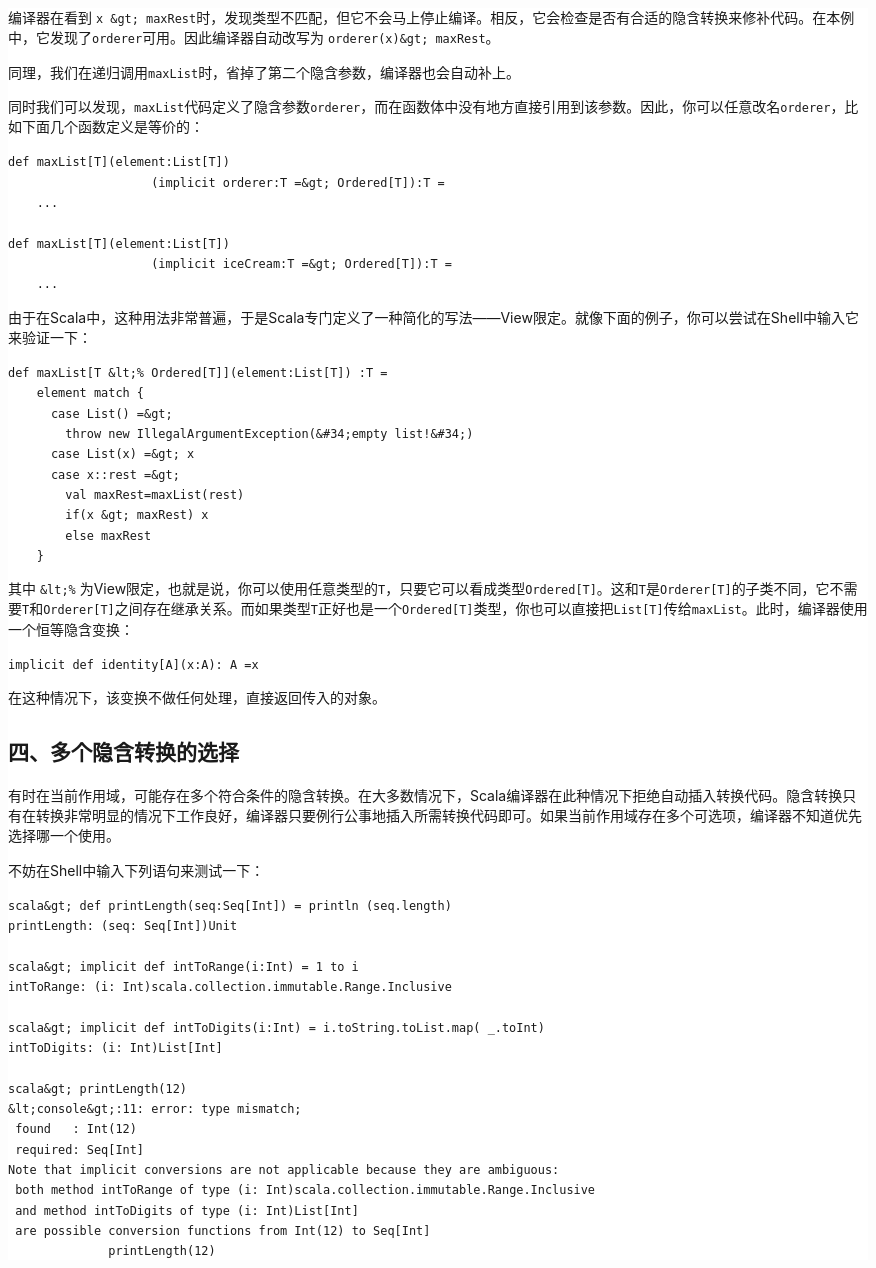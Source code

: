 编译器在看到 `x &gt; maxRest`时，发现类型不匹配，但它不会马上停止编译。相反，它会检查是否有合适的隐含转换来修补代码。在本例中，它发现了`orderer`可用。因此编译器自动改写为 `orderer(x)&gt; maxRest`。

同理，我们在递归调用`maxList`时，省掉了第二个隐含参数，编译器也会自动补上。


同时我们可以发现，`maxList`代码定义了隐含参数`orderer`，而在函数体中没有地方直接引用到该参数。因此，你可以任意改名`orderer`，比如下面几个函数定义是等价的：

```
def maxList[T](element:List[T])
                    (implicit orderer:T =&gt; Ordered[T]):T =
    ...
	
def maxList[T](element:List[T])
                    (implicit iceCream:T =&gt; Ordered[T]):T =
    ...
```

由于在Scala中，这种用法非常普遍，于是Scala专门定义了一种简化的写法——View限定。就像下面的例子，你可以尝试在Shell中输入它来验证一下：

```
def maxList[T &lt;% Ordered[T]](element:List[T]) :T =
    element match {
      case List() =&gt;
        throw new IllegalArgumentException(&#34;empty list!&#34;)
      case List(x) =&gt; x
      case x::rest =&gt;
        val maxRest=maxList(rest)
        if(x &gt; maxRest) x
        else maxRest
    }
```

其中 `&lt;%` 为View限定，也就是说，你可以使用任意类型的`T`，只要它可以看成类型`Ordered[T]`。这和`T`是`Orderer[T]`的子类不同，它不需要`T`和`Orderer[T]`之间存在继承关系。而如果类型`T`正好也是一个`Ordered[T]`类型，你也可以直接把`List[T]`传给`maxList`。此时，编译器使用一个恒等隐含变换：

```
implicit def identity[A](x:A): A =x 
```

在这种情况下，该变换不做任何处理，直接返回传入的对象。

## 四、多个隐含转换的选择

有时在当前作用域，可能存在多个符合条件的隐含转换。在大多数情况下，Scala编译器在此种情况下拒绝自动插入转换代码。隐含转换只有在转换非常明显的情况下工作良好，编译器只要例行公事地插入所需转换代码即可。如果当前作用域存在多个可选项，编译器不知道优先选择哪一个使用。

不妨在Shell中输入下列语句来测试一下：

```
scala&gt; def printLength(seq:Seq[Int]) = println (seq.length)
printLength: (seq: Seq[Int])Unit

scala&gt; implicit def intToRange(i:Int) = 1 to i
intToRange: (i: Int)scala.collection.immutable.Range.Inclusive

scala&gt; implicit def intToDigits(i:Int) = i.toString.toList.map( _.toInt)
intToDigits: (i: Int)List[Int]

scala&gt; printLength(12)
&lt;console&gt;:11: error: type mismatch;
 found   : Int(12)
 required: Seq[Int]
Note that implicit conversions are not applicable because they are ambiguous:
 both method intToRange of type (i: Int)scala.collection.immutable.Range.Inclusive
 and method intToDigits of type (i: Int)List[Int]
 are possible conversion functions from Int(12) to Seq[Int]
              printLength(12)

```